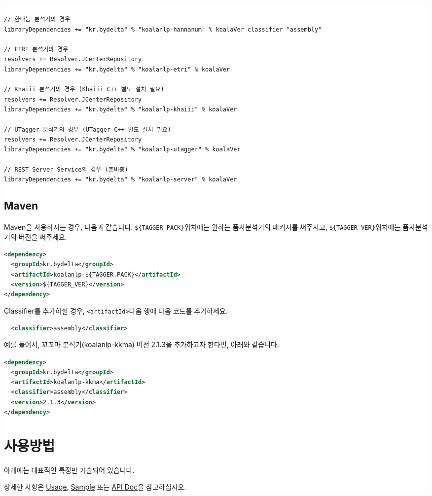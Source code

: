 ```sbtshell

// 한나눔 분석기의 경우
libraryDependencies += "kr.bydelta" % "koalanlp-hannanum" % koalaVer classifier "assembly"

// ETRI 분석기의 경우
resolvers += Resolver.JCenterRepository
libraryDependencies += "kr.bydelta" % "koalanlp-etri" % koalaVer

// Khaiii 분석기의 경우 (Khaiii C++ 별도 설치 필요)
resolvers += Resolver.JCenterRepository
libraryDependencies += "kr.bydelta" % "koalanlp-khaiii" % koalaVer

// UTagger 분석기의 경우 (UTagger C++ 별도 설치 필요)
resolvers += Resolver.JCenterRepository
libraryDependencies += "kr.bydelta" % "koalanlp-utagger" % koalaVer

// REST Server Service의 경우 (준비중)
libraryDependencies += "kr.bydelta" % "koalanlp-server" % koalaVer
```

## Maven
Maven을 사용하시는 경우, 다음과 같습니다. `${TAGGER_PACK}`위치에는 원하는 품사분석기의 패키지를 써주시고, `${TAGGER_VER}`위치에는 품사분석기의 버전을 써주세요.
```xml
<dependency>
  <groupId>kr.bydelta</groupId>
  <artifactId>koalanlp-${TAGGER.PACK}</artifactId>
  <version>${TAGGER_VER}</version>
</dependency>
```

Classifier를 추가하실 경우, `<artifactId>`다음 행에 다음 코드를 추가하세요.
```xml
  <classifier>assembly</classifier>
```

예를 들어서, 꼬꼬마 분석기(koalanlp-kkma) 버전 2.1.3을 추가하고자 한다면, 아래와 같습니다.
```xml
<dependency>
  <groupId>kr.bydelta</groupId>
  <artifactId>koalanlp-kkma</artifactId>
  <classifier>assembly</classifier>
  <version>2.1.3</version>
</dependency>
```

# 사용방법
아래에는 대표적인 특징만 기술되어 있습니다.

상세한 사항은 [Usage](https://koalanlp.github.io/koalanlp/usage/), [Sample](https://koalanlp.github.io/sample) 또는 [API Doc](http://koalanlp.github.io/koalanlp/api/koalanlp/index.html)을 참고하십시오.
